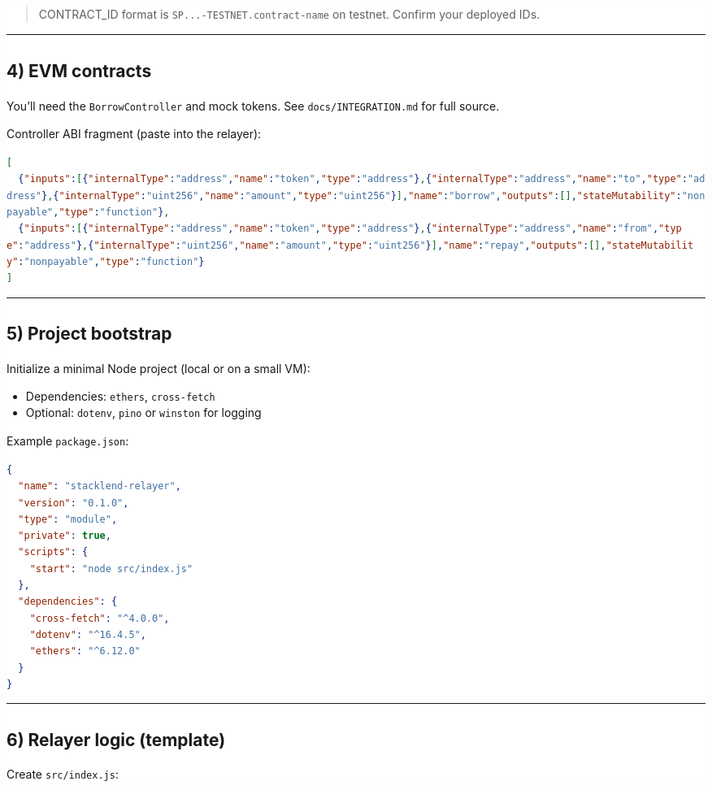 > CONTRACT_ID format is `SP...-TESTNET.contract-name` on testnet. Confirm your deployed IDs.

---

## 4) EVM contracts

You’ll need the `BorrowController` and mock tokens. See `docs/INTEGRATION.md` for full source.

Controller ABI fragment (paste into the relayer):

```json
[
  {"inputs":[{"internalType":"address","name":"token","type":"address"},{"internalType":"address","name":"to","type":"address"},{"internalType":"uint256","name":"amount","type":"uint256"}],"name":"borrow","outputs":[],"stateMutability":"nonpayable","type":"function"},
  {"inputs":[{"internalType":"address","name":"token","type":"address"},{"internalType":"address","name":"from","type":"address"},{"internalType":"uint256","name":"amount","type":"uint256"}],"name":"repay","outputs":[],"stateMutability":"nonpayable","type":"function"}
]
```

---

## 5) Project bootstrap

Initialize a minimal Node project (local or on a small VM):

- Dependencies: `ethers`, `cross-fetch`
- Optional: `dotenv`, `pino` or `winston` for logging

Example `package.json`:

```json
{
  "name": "stacklend-relayer",
  "version": "0.1.0",
  "type": "module",
  "private": true,
  "scripts": {
    "start": "node src/index.js"
  },
  "dependencies": {
    "cross-fetch": "^4.0.0",
    "dotenv": "^16.4.5",
    "ethers": "^6.12.0"
  }
}
```

---

## 6) Relayer logic (template)

Create `src/index.js`:
